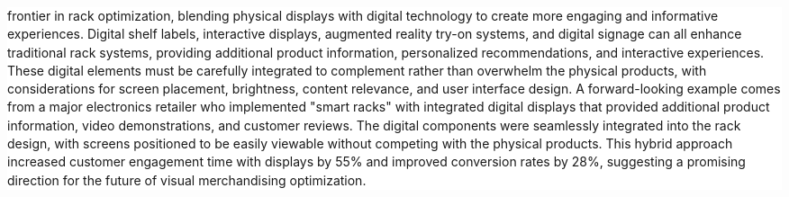 frontier in rack optimization, blending physical displays with digital technology to create more engaging and informative experiences. Digital shelf labels, interactive displays, augmented reality try-on systems, and digital signage can all enhance traditional rack systems, providing additional product information, personalized recommendations, and interactive experiences. These digital elements must be carefully integrated to complement rather than overwhelm the physical products, with considerations for screen placement, brightness, content relevance, and user interface design. A forward-looking example comes from a major electronics retailer who implemented "smart racks" with integrated digital displays that provided additional product information, video demonstrations, and customer reviews. The digital components were seamlessly integrated into the rack design, with screens positioned to be easily viewable without competing with the physical products. This hybrid approach increased customer engagement time with displays by 55% and improved conversion rates by 28%, suggesting a promising direction for the future of visual merchandising optimization.

